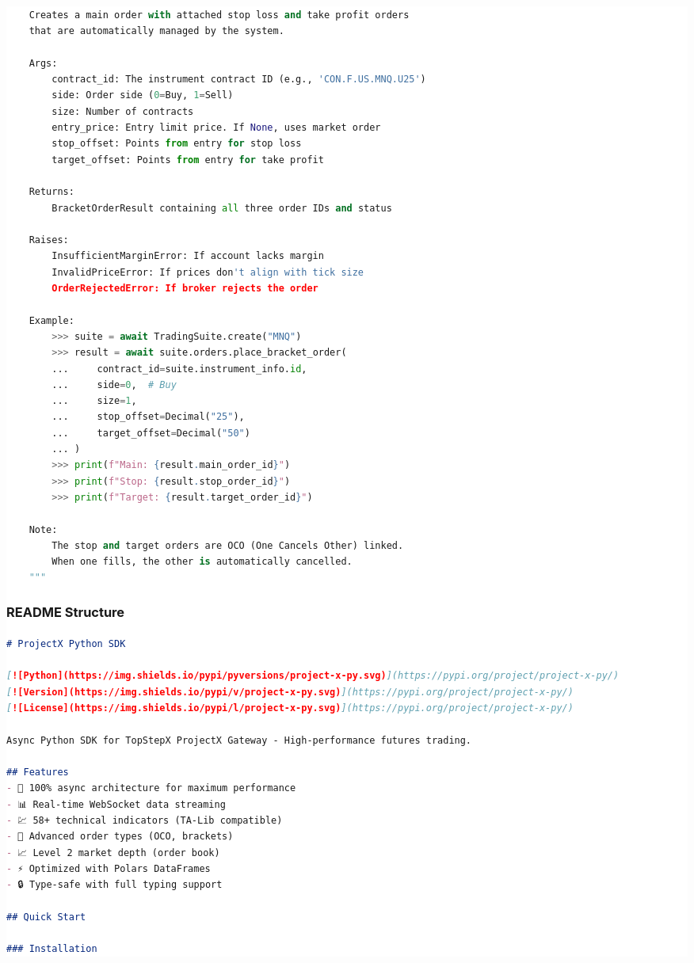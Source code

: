```python
    Creates a main order with attached stop loss and take profit orders
    that are automatically managed by the system.

    Args:
        contract_id: The instrument contract ID (e.g., 'CON.F.US.MNQ.U25')
        side: Order side (0=Buy, 1=Sell)
        size: Number of contracts
        entry_price: Entry limit price. If None, uses market order
        stop_offset: Points from entry for stop loss
        target_offset: Points from entry for take profit

    Returns:
        BracketOrderResult containing all three order IDs and status

    Raises:
        InsufficientMarginError: If account lacks margin
        InvalidPriceError: If prices don't align with tick size
        OrderRejectedError: If broker rejects the order

    Example:
        >>> suite = await TradingSuite.create("MNQ")
        >>> result = await suite.orders.place_bracket_order(
        ...     contract_id=suite.instrument_info.id,
        ...     side=0,  # Buy
        ...     size=1,
        ...     stop_offset=Decimal("25"),
        ...     target_offset=Decimal("50")
        ... )
        >>> print(f"Main: {result.main_order_id}")
        >>> print(f"Stop: {result.stop_order_id}")
        >>> print(f"Target: {result.target_order_id}")

    Note:
        The stop and target orders are OCO (One Cancels Other) linked.
        When one fills, the other is automatically cancelled.
    """
```

### README Structure
```markdown
# ProjectX Python SDK

[![Python](https://img.shields.io/pypi/pyversions/project-x-py.svg)](https://pypi.org/project/project-x-py/)
[![Version](https://img.shields.io/pypi/v/project-x-py.svg)](https://pypi.org/project/project-x-py/)
[![License](https://img.shields.io/pypi/l/project-x-py.svg)](https://pypi.org/project/project-x-py/)

Async Python SDK for TopStepX ProjectX Gateway - High-performance futures trading.

## Features
- 🚀 100% async architecture for maximum performance
- 📊 Real-time WebSocket data streaming
- 💹 58+ technical indicators (TA-Lib compatible)
- 🎯 Advanced order types (OCO, brackets)
- 📈 Level 2 market depth (order book)
- ⚡ Optimized with Polars DataFrames
- 🔒 Type-safe with full typing support

## Quick Start

### Installation
```